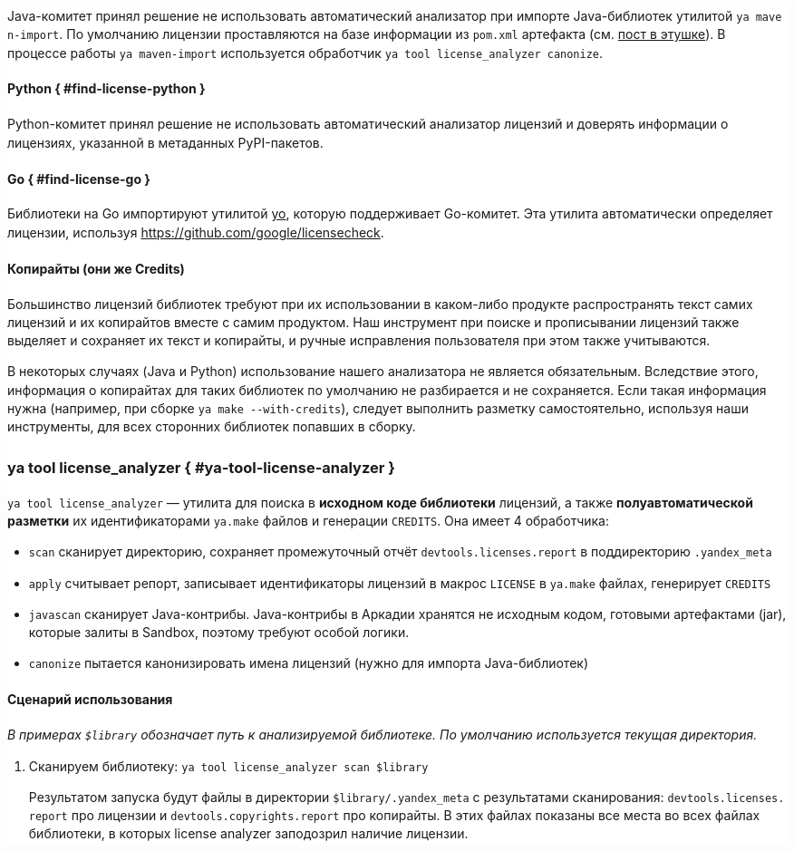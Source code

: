 Java-комитет принял решение не использовать автоматический анализатор при импорте Java-библиотек утилитой `ya maven-import`. По умолчанию лицензии проставляются на базе информации из `pom.xml` артефакта (см. [пост в этушке](https://clubs.at.yandex-team.ru/arcadia/26173)). В процессе работы `ya maven-import` используется обработчик `ya tool license_analyzer canonize`.

#### Python { #find-license-python }

Python-комитет принял решение не использовать автоматический анализатор лицензий и доверять информации о лицензиях, указанной в метаданных PyPI-пакетов.


#### Go { #find-license-go }

Библиотеки на Go импортируют утилитой [yo](https://a.yandex-team.ru/arc_vcs/library/go/yo), которую поддерживает Go-комитет. Эта утилита автоматически определяет лицензии, используя https://github.com/google/licensecheck.

#### Копирайты (они же Credits)

Большинство лицензий библиотек требуют при их использовании в каком-либо продукте распространять текст самих лицензий и их копирайтов вместе с самим продуктом.
Наш инструмент при поиске и прописывании лицензий также выделяет и сохраняет их текст и копирайты, и ручные исправления пользователя при этом также учитываются.

В некоторых случаях (Java и Python) использование нашего анализатора не является обязательным. Вследствие этого, информация о копирайтах для таких библиотек по умолчанию не разбирается и не сохраняется. Если такая информация нужна (например, при сборке `ya make --with-credits`), следует выполнить разметку самостоятельно, используя наши инструменты, для всех сторонних библиотек попавших в сборку.

### ya tool license_analyzer { #ya-tool-license-analyzer }

`ya tool license_analyzer` — утилита для поиска в **исходном коде библиотеки** лицензий, а также **полуавтоматической разметки** их идентификаторами `ya.make` файлов и генерации `CREDITS`. Она имеет 4 обработчика:

* `scan` сканирует директорию, сохраняет промежуточный отчёт `devtools.licenses.report` в поддиректорию `.yandex_meta`

* `apply` считывает репорт, записывает идентификаторы лицензий в макрос `LICENSE` в `ya.make` файлах, генерирует `CREDITS`

* `javascan` сканирует Java-контрибы. Java-контрибы в Аркадии хранятся не исходным кодом, готовыми артефактами (jar), которые залиты в Sandbox, поэтому требуют особой логики.

* `canonize` пытается канонизировать имена лицензий (нужно для импорта Java-библиотек)

#### Сценарий использования

_В примерах `$library` обозначает путь к анализируемой библиотеке. По умолчанию используется текущая директория._

1. Сканируем библиотеку: `ya tool license_analyzer scan $library`

    Результатом запуска будут файлы в директории `$library/.yandex_meta` с результатами сканирования: `devtools.licenses.report` про лицензии и `devtools.copyrights.report` про копирайты. В этих файлах показаны все места во всех файлах библиотеки, в которых license analyzer заподозрил наличие лицензии.
